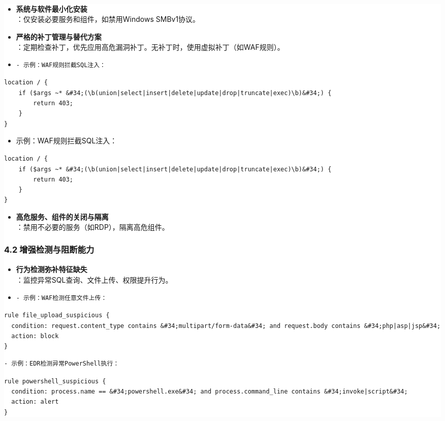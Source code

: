 - **系统与软件最小化安装**  
：仅安装必要服务和组件，如禁用Windows SMBv1协议。  
  
- **严格的补丁管理与替代方案**  
：定期检查补丁，优先应用高危漏洞补丁。无补丁时，使用虚拟补丁（如WAF规则）。  
  
-     - 示例：WAF规则拦截SQL注入：  

```
location / {
    if ($args ~* &#34;(\b(union|select|insert|delete|update|drop|truncate|exec)\b)&#34;) {
        return 403;
    }
}
```

  
  
  
- 示例：WAF规则拦截SQL注入：  

```
location / {
    if ($args ~* &#34;(\b(union|select|insert|delete|update|drop|truncate|exec)\b)&#34;) {
        return 403;
    }
}
```

  
- **高危服务、组件的关闭与隔离**  
：禁用不必要的服务（如RDP），隔离高危组件。  
  
  
### 4.2 增强检测与阻断能力  
  
- **行为检测弥补特征缺失**  
：监控异常SQL查询、文件上传、权限提升行为。  
  
-     - 示例：WAF检测任意文件上传：  

```
rule file_upload_suspicious {
  condition: request.content_type contains &#34;multipart/form-data&#34; and request.body contains &#34;php|asp|jsp&#34;
  action: block
}
```

  
    - 示例：EDR检测异常PowerShell执行：  

```
rule powershell_suspicious {
  condition: process.name == &#34;powershell.exe&#34; and process.command_line contains &#34;invoke|script&#34;
  action: alert
}
```

  